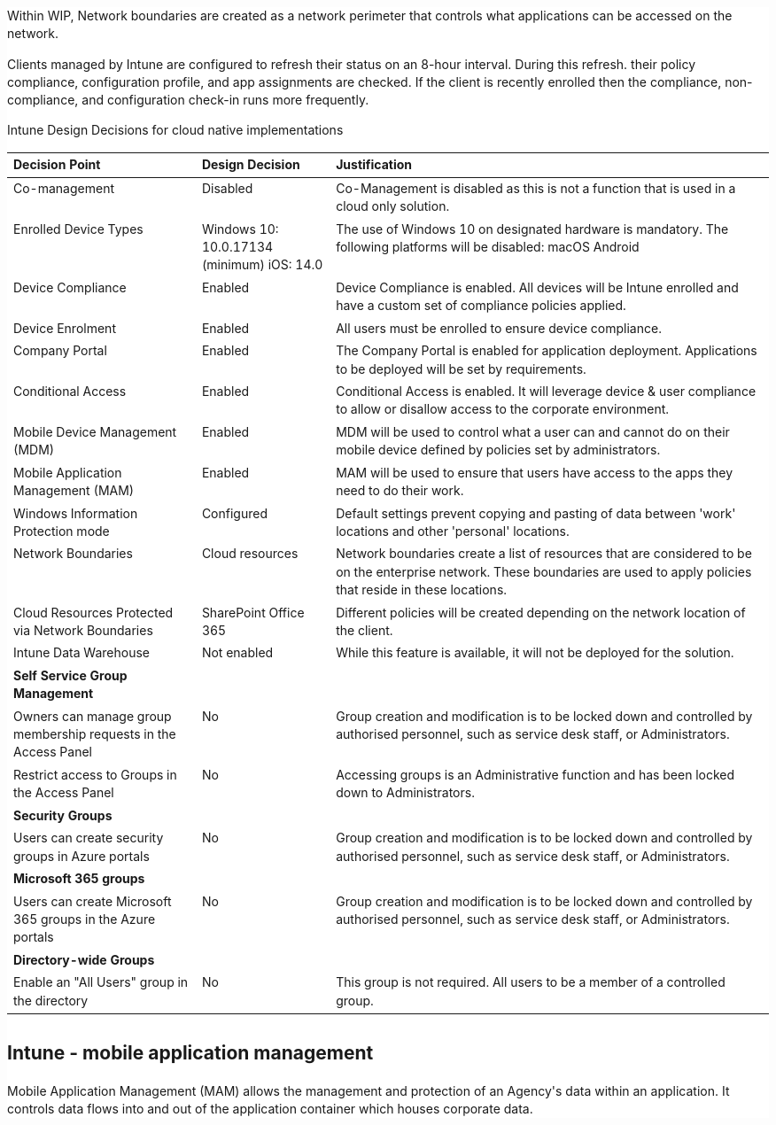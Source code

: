 Within WIP, Network boundaries are created as a network perimeter that controls what applications can be accessed on the network.

Clients managed by Intune are configured to refresh their status on an 8-hour interval. During this refresh. their policy compliance, configuration profile, and app assignments are checked. If the client is recently enrolled then the compliance, non-compliance, and configuration check-in runs more frequently.

Intune Design Decisions for cloud native implementations

| Decision Point | Design Decision | Justification |
| :--- | :--- | :--- |
| Co-management | Disabled | Co-Management is disabled as this is not a function that is used in a cloud only solution. |
| Enrolled Device Types | Windows 10: 10.0.17134 \(minimum\) iOS: 14.0 | The use of Windows 10 on designated hardware is mandatory. The following platforms will be disabled: macOS Android |
| Device Compliance | Enabled | Device Compliance is enabled. All devices will be Intune enrolled and have a custom set of compliance policies applied. |
| Device Enrolment | Enabled | All users must be enrolled to ensure device compliance. |
| Company Portal | Enabled | The Company Portal is enabled for application deployment. Applications to be deployed will be set by requirements. |
| Conditional Access | Enabled | Conditional Access is enabled. It will leverage device & user compliance to allow or disallow access to the corporate environment. |
| Mobile Device Management \(MDM\) | Enabled | MDM will be used to control what a user can and cannot do on their mobile device defined by policies set by administrators. |
| Mobile Application Management \(MAM\) | Enabled | MAM will be used to ensure that users have access to the apps they need to do their work. |
| Windows Information Protection mode | Configured | Default settings prevent copying and pasting of data between 'work' locations and other 'personal' locations. |
| Network Boundaries | Cloud resources | Network boundaries create a list of resources that are considered to be on the enterprise network. These boundaries are used to apply policies that reside in these locations. |
| Cloud Resources Protected via Network Boundaries | SharePoint Office 365 | Different policies will be created depending on the network location of the client. |
| Intune Data Warehouse | Not enabled | While this feature is available, it will not be deployed for the solution. |
| **Self Service Group Management** |  |  |
| Owners can manage group membership requests in the Access Panel | No | Group creation and modification is to be locked down and controlled by authorised personnel, such as service desk staff, or Administrators. |
| Restrict access to Groups in the Access Panel | No | Accessing groups is an Administrative function and has been locked down to Administrators. |
| **Security Groups** |  |  |
| Users can create security groups in Azure portals | No | Group creation and modification is to be locked down and controlled by authorised personnel, such as service desk staff, or Administrators. |
| **Microsoft 365 groups** |  |  |
| Users can create Microsoft 365 groups in the Azure portals | No | Group creation and modification is to be locked down and controlled by authorised personnel, such as service desk staff, or Administrators. |
| **Directory-wide Groups** |  |  |
| Enable an "All Users" group in the directory | No | This group is not required. All users to be a member of a controlled group. |

## Intune - mobile application management

Mobile Application Management \(MAM\) allows the management and protection of an Agency's data within an application. It controls data flows into and out of the application container which houses corporate data.
